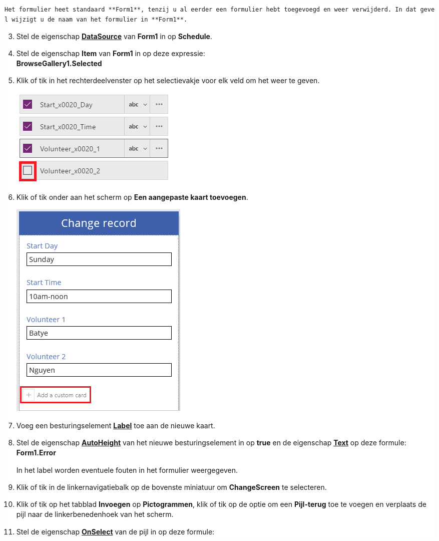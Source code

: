    
    Het formulier heet standaard **Form1**, tenzij u al eerder een formulier hebt toegevoegd en weer verwijderd. In dat gevel wijzigt u de naam van het formulier in **Form1**.
3. Stel de eigenschap **[DataSource](controls/control-form-detail.md)** van **Form1** in op **Schedule**.
4. Stel de eigenschap **Item** van **Form1** in op deze expressie:
   <br>**BrowseGallery1.Selected**
5. Klik of tik in het rechterdeelvenster op het selectievakje voor elk veld om het weer te geven.
   
    ![Velden weergeven in formulier](./media/get-started-create-from-blank/schedule-checkbox.png)
6. Klik of tik onder aan het scherm op **Een aangepaste kaart toevoegen**.
   
    ![Een aangepaste kaart toevoegen](./media/get-started-create-from-blank/add-custom-card.png)
7. Voeg een besturingselement **[Label](controls/control-text-box.md)** toe aan de nieuwe kaart.
8. Stel de eigenschap **[AutoHeight](controls/control-text-box.md)** van het nieuwe besturingselement in op **true** en de eigenschap **[Text](controls/properties-core.md)** op deze formule:
   <br>**Form1.Error**
   
    In het label worden eventuele fouten in het formulier weergegeven.
9. Klik of tik in de linkernavigatiebalk op de bovenste miniatuur om **ChangeScreen** te selecteren.
10. Klik of tik op het tabblad **Invoegen** op **Pictogrammen**, klik of tik op de optie om een **Pijl-terug** toe te voegen en verplaats de pijl naar de linkerbenedenhoek van het scherm.
11. Stel de eigenschap **[OnSelect](controls/properties-core.md)** van de pijl in op deze formule:
    